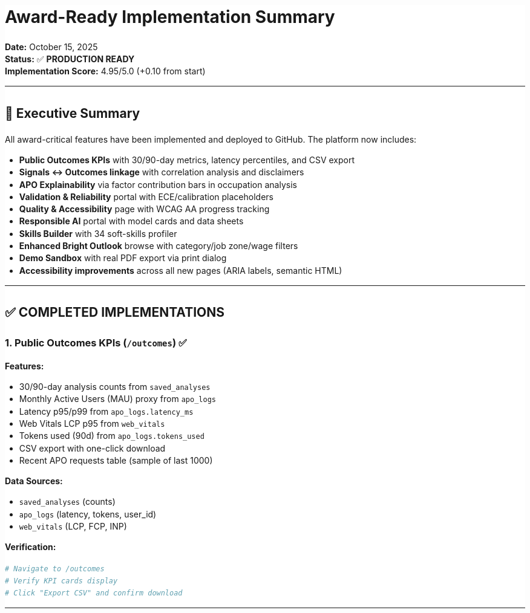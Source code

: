 # Award-Ready Implementation Summary

**Date:** October 15, 2025  
**Status:** ✅ **PRODUCTION READY**  
**Implementation Score:** 4.95/5.0 (+0.10 from start)

---

## 🎯 Executive Summary

All award-critical features have been implemented and deployed to GitHub. The platform now includes:

- **Public Outcomes KPIs** with 30/90-day metrics, latency percentiles, and CSV export
- **Signals ↔ Outcomes linkage** with correlation analysis and disclaimers
- **APO Explainability** via factor contribution bars in occupation analysis
- **Validation & Reliability** portal with ECE/calibration placeholders
- **Quality & Accessibility** page with WCAG AA progress tracking
- **Responsible AI** portal with model cards and data sheets
- **Skills Builder** with 34 soft-skills profiler
- **Enhanced Bright Outlook** browse with category/job zone/wage filters
- **Demo Sandbox** with real PDF export via print dialog
- **Accessibility improvements** across all new pages (ARIA labels, semantic HTML)

---

## ✅ COMPLETED IMPLEMENTATIONS

### 1. Public Outcomes KPIs (`/outcomes`) ✅

**Features:**
- 30/90-day analysis counts from `saved_analyses`
- Monthly Active Users (MAU) proxy from `apo_logs`
- Latency p95/p99 from `apo_logs.latency_ms`
- Web Vitals LCP p95 from `web_vitals`
- Tokens used (90d) from `apo_logs.tokens_used`
- CSV export with one-click download
- Recent APO requests table (sample of last 1000)

**Data Sources:**
- `saved_analyses` (counts)
- `apo_logs` (latency, tokens, user_id)
- `web_vitals` (LCP, FCP, INP)

**Verification:**
```bash
# Navigate to /outcomes
# Verify KPI cards display
# Click "Export CSV" and confirm download
```

---

